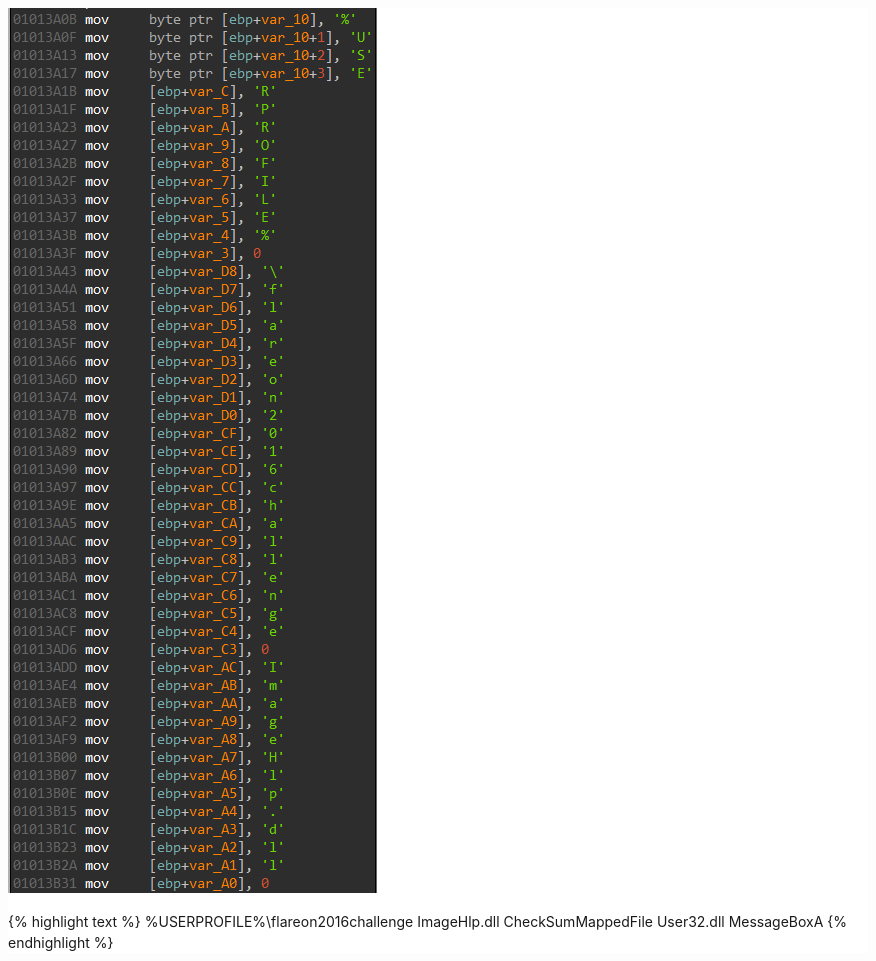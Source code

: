 ![](/img/flareon-2017/c2be22c2350ecf3a792cfa07a72ee0c6a55e129e60642577e70994e53c3e2efd.png)

{% highlight text %}
%USERPROFILE%\flareon2016challenge
ImageHlp.dll
CheckSumMappedFile
User32.dll
MessageBoxA
{% endhighlight %}
